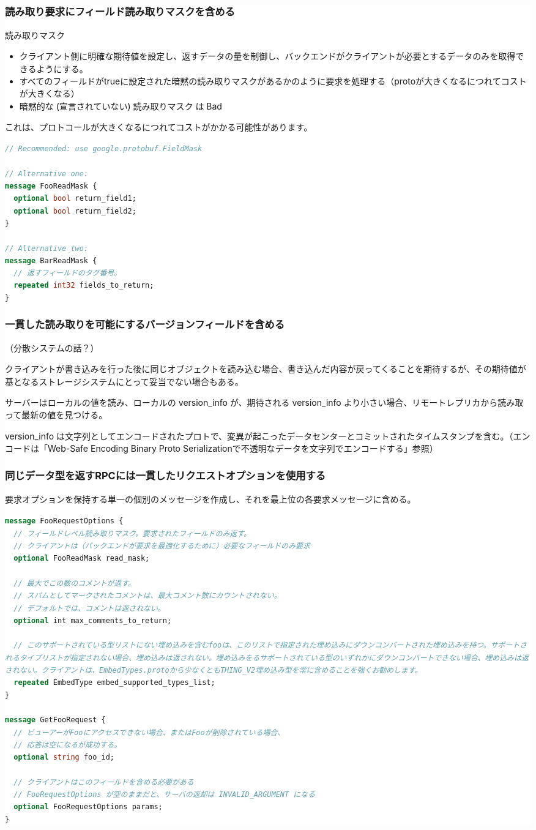 ### 読み取り要求にフィールド読み取りマスクを含める

読み取りマスク
- クライアント側に明確な期待値を設定し、返すデータの量を制御し、バックエンドがクライアントが必要とするデータのみを取得できるようにする。
- すべてのフィールドがtrueに設定された暗黙の読み取りマスクがあるかのように要求を処理する（protoが大きくなるにつれてコストが大きくなる）
- 暗黙的な (宣言されていない) 読み取りマスク は Bad

これは、プロトコールが大きくなるにつれてコストがかかる可能性があります。

```proto
// Recommended: use google.protobuf.FieldMask

// Alternative one:
message FooReadMask {
  optional bool return_field1;
  optional bool return_field2;
}

// Alternative two:
message BarReadMask {
  // 返すフィールドのタグ番号。
  repeated int32 fields_to_return;
}
```

### 一貫した読み取りを可能にするバージョンフィールドを含める

（分散システムの話？）

クライアントが書き込みを行った後に同じオブジェクトを読み込む場合、書き込んだ内容が戻ってくることを期待するが、その期待値が基となるストレージシステムにとって妥当でない場合もある。  
  
サーバーはローカルの値を読み、ローカルの version_info が、期待される version_info より小さい場合、リモートレプリカから読み取って最新の値を見つける。

version_info は文字列としてエンコードされたプロトで、変異が起こったデータセンターとコミットされたタイムスタンプを含む。（エンコードは「Web-Safe Encoding Binary Proto Serializationで不透明なデータを文字列でエンコードする」参照）

### 同じデータ型を返すRPCには一貫したリクエストオプションを使用する

要求オプションを保持する単一の個別のメッセージを作成し、それを最上位の各要求メッセージに含める。

```proto
message FooRequestOptions {
  // フィールドレベル読み取りマスク。要求されたフィールドのみ返す。
  // クライアントは（バックエンドが要求を最適化するために）必要なフィールドのみ要求
  optional FooReadMask read_mask;

  // 最大でこの数のコメントが返す。
  // スパムとしてマークされたコメントは、最大コメント数にカウントされない。
  // デフォルトでは、コメントは返されない。
  optional int max_comments_to_return;

  // このサポートされている型リストにない埋め込みを含むfooは、このリストで指定された埋め込みにダウンコンバートされた埋め込みを持つ。サポートされるタイプリストが指定されない場合、埋め込みは返されない。埋め込みをるサポートされている型のいずれかにダウンコンバートできない場合、埋め込みは返されない。クライアントは、EmbedTypes.protoから少なくともTHING_V2埋め込み型を常に含めることを強くお勧めします。
  repeated EmbedType embed_supported_types_list;
}

message GetFooRequest {
  // ビューアーがFooにアクセスできない場合、またはFooが削除されている場合、
  // 応答は空になるが成功する。
  optional string foo_id;

  // クライアントはこのフィールドを含める必要がある
  // FooRequestOptions が空のままだと、サーバの返却は INVALID_ARGUMENT になる
  optional FooRequestOptions params;
}

```